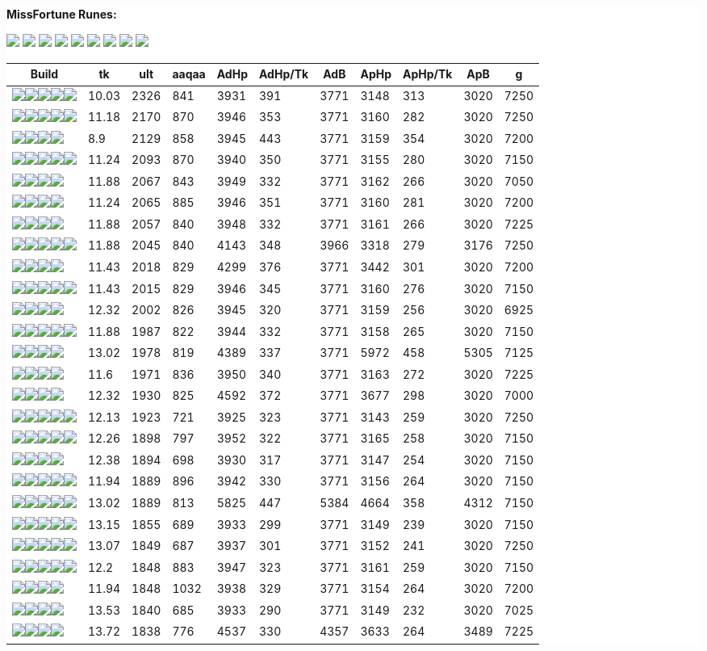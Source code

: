 

**MissFortune Runes:**


![](/Styles/Precision/PressTheAttack/PressTheAttack.png)
![](/Styles/Precision/Overheal.png)
![](/Styles/Precision/LegendBloodline/LegendBloodline.png)
![](/Styles/Precision/CutDown/CutDown.png)
![](/Styles/Sorcery/AbsoluteFocus/AbsoluteFocus.png)
![](/Styles/Sorcery/GatheringStorm/GatheringStorm.png)
![](/StatMods/StatModsAdaptiveForceIcon.png)
![](/StatMods/StatModsAdaptiveForceIcon.png)
![](/StatMods/StatModsArmorIcon.png)





 Build |tk|ult|aaqaa|AdHp|AdHp/Tk|AdB|ApHp|ApHp/Tk|ApB|g
-|-|-|-|-|-|-|-|-|-|-
![](/item/6691.png)![](/item/3036.png)![](/item/1055.png)![](/item/1036.png)![](/item/1036.png)|10.03|2326|841|3931|391|3771|3148|313|3020|7250
![](/item/3036.png)![](/item/3142.png)![](/item/1055.png)![](/item/1036.png)![](/item/1036.png)|11.18|2170|870|3946|353|3771|3160|282|3020|7250
![](/item/3036.png)![](/item/6675.png)![](/item/1055.png)![](/item/1036.png)|8.9|2129|858|3945|443|3771|3159|354|3020|7200
![](/item/3036.png)![](/item/6676.png)![](/item/1055.png)![](/item/1036.png)![](/item/1036.png)|11.24|2093|870|3940|350|3771|3155|280|3020|7150
![](/item/3036.png)![](/item/3179.png)![](/item/1055.png)![](/item/1038.png)|11.88|2067|843|3949|332|3771|3162|266|3020|7050
![](/item/3036.png)![](/item/3031.png)![](/item/1055.png)![](/item/1036.png)|11.24|2065|885|3946|351|3771|3160|281|3020|7200
![](/item/3036.png)![](/item/3004.png)![](/item/1055.png)![](/item/1037.png)|11.88|2057|840|3948|332|3771|3161|266|3020|7225
![](/item/3036.png)![](/item/6692.png)![](/item/1055.png)![](/item/1036.png)![](/item/1036.png)|11.88|2045|840|4143|348|3966|3318|279|3176|7250
![](/item/3036.png)![](/item/3074.png)![](/item/1055.png)![](/item/1036.png)|11.43|2018|829|4299|376|3771|3442|301|3020|7200
![](/item/3036.png)![](/item/6696.png)![](/item/1055.png)![](/item/1036.png)![](/item/1036.png)|11.43|2015|829|3946|345|3771|3160|276|3020|7150
![](/item/3036.png)![](/item/6695.png)![](/item/1055.png)![](/item/1037.png)|12.32|2002|826|3945|320|3771|3159|256|3020|6925
![](/item/3036.png)![](/item/6693.png)![](/item/1055.png)![](/item/1036.png)![](/item/1036.png)|11.88|1987|822|3944|332|3771|3158|265|3020|7150
![](/item/3036.png)![](/item/3156.png)![](/item/1055.png)![](/item/1037.png)|13.02|1978|819|4389|337|3771|5972|458|5305|7125
![](/item/3036.png)![](/item/3508.png)![](/item/1055.png)![](/item/1037.png)|11.6|1971|836|3950|340|3771|3163|272|3020|7225
![](/item/3036.png)![](/item/3072.png)![](/item/1055.png)![](/item/1036.png)|12.32|1930|825|4592|372|3771|3677|298|3020|7000
![](/item/6691.png)![](/item/6676.png)![](/item/1055.png)![](/item/1036.png)![](/item/1036.png)|12.13|1923|721|3925|323|3771|3143|259|3020|7250
![](/item/3036.png)![](/item/3006.png)![](/item/1055.png)![](/item/1038.png)![](/item/1038.png)|12.26|1898|797|3952|322|3771|3165|258|3020|7150
![](/item/6691.png)![](/item/3179.png)![](/item/1055.png)![](/item/1038.png)|12.38|1894|698|3930|317|3771|3147|254|3020|7150
![](/item/3036.png)![](/item/3095.png)![](/item/1055.png)![](/item/1036.png)![](/item/1036.png)|11.94|1889|896|3942|330|3771|3156|264|3020|7150
![](/item/3036.png)![](/item/6673.png)![](/item/1055.png)![](/item/1036.png)![](/item/1036.png)|13.02|1889|813|5825|447|5384|4664|358|4312|7150
![](/item/6691.png)![](/item/3004.png)![](/item/1055.png)![](/item/1036.png)![](/item/1036.png)|13.15|1855|689|3933|299|3771|3149|239|3020|7150
![](/item/6691.png)![](/item/6696.png)![](/item/1055.png)![](/item/1036.png)![](/item/1036.png)|13.07|1849|687|3937|301|3771|3152|241|3020|7250
![](/item/3036.png)![](/item/3087.png)![](/item/1055.png)![](/item/1036.png)![](/item/1036.png)|12.2|1848|883|3947|323|3771|3161|259|3020|7150
![](/item/3036.png)![](/item/6671.png)![](/item/1055.png)![](/item/1036.png)|11.94|1848|1032|3938|329|3771|3154|264|3020|7200
![](/item/6691.png)![](/item/6695.png)![](/item/1055.png)![](/item/1037.png)|13.53|1840|685|3933|290|3771|3149|232|3020|7025
![](/item/3036.png)![](/item/3814.png)![](/item/1055.png)![](/item/1037.png)|13.72|1838|776|4537|330|4357|3633|264|3489|7225